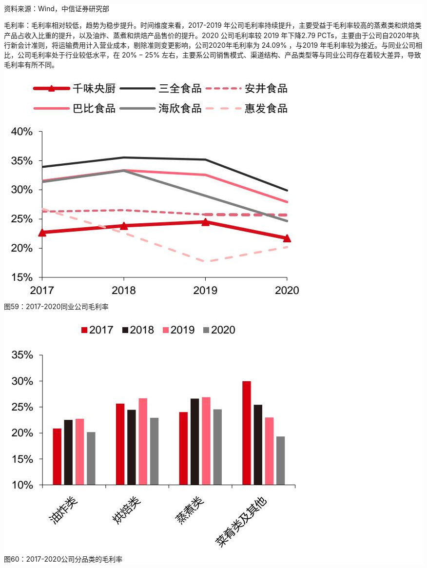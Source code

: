 资料来源：Wind，中信证券研究部

毛利率：毛利率相对较低，趋势为稳步提升。时间维度来看，2017-2019 年公司毛利率持续提升，主要受益于毛利率较高的蒸煮类和烘焙类产品占收入比重的提升，以及油炸、蒸煮和烘焙产品售价的提升。2020 公司毛利率较 2019 年下降2.79 PCTs，主要由于公司自2020年执行新会计准则，将运输费用计入营业成本，剔除准则变更影响，公司2020年毛利率为 $2 4 . 0 9 \%$ ，与2019 年毛利率较为接近。与同业公司相比，公司毛利率处于行业较低水平，在 $2 0 \% - 2 5 \%$ 左右，主要系公司销售模式、渠道结构、产品类型等与同业公司存在着较大差异，导致毛利率有所不同。

![](images/93f7dc71b873bd13a9159ade8f401b6c688330ef52082b1f1df6c4b831d1f973.jpg)  
图59：2017-2020同业公司毛利率

![](images/a0dec4c3f9aa47bb1aaa74c151f7466691c7df40e99f47a85d5467c5cbfc96ef.jpg)  
图60：2017-2020公司分品类的毛利率
